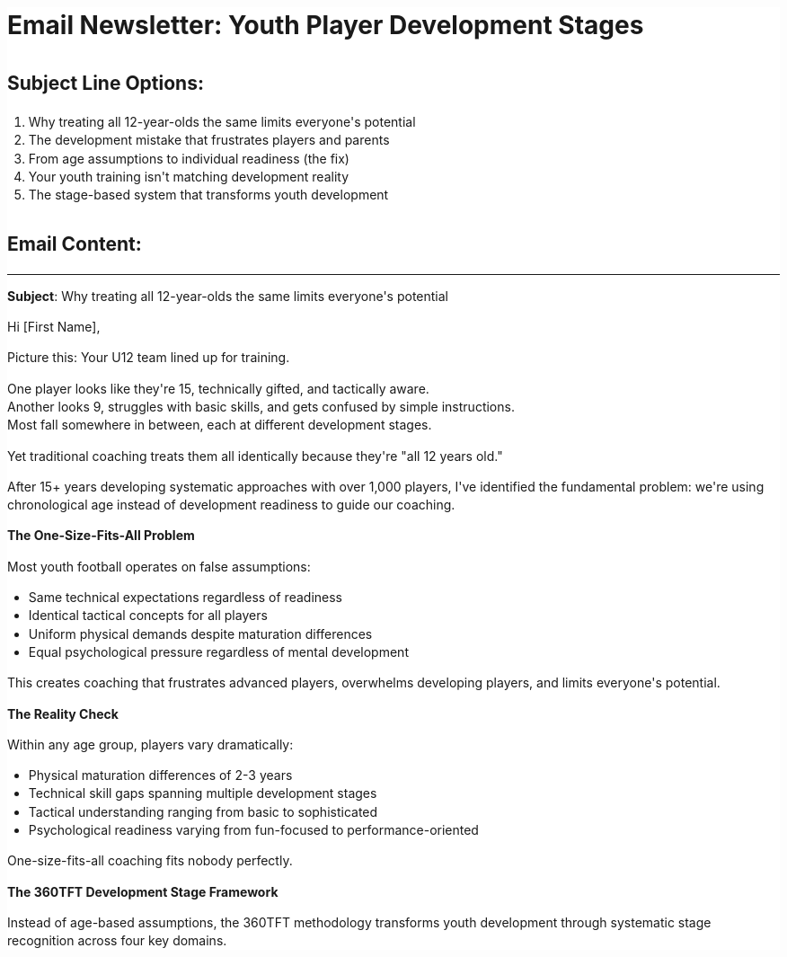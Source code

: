 # Email Newsletter: Youth Player Development Stages

## Subject Line Options:
1. Why treating all 12-year-olds the same limits everyone's potential
2. The development mistake that frustrates players and parents
3. From age assumptions to individual readiness (the fix)
4. Your youth training isn't matching development reality
5. The stage-based system that transforms youth development

## Email Content:

---

**Subject**: Why treating all 12-year-olds the same limits everyone's potential

Hi [First Name],

Picture this: Your U12 team lined up for training.

One player looks like they're 15, technically gifted, and tactically aware.  
Another looks 9, struggles with basic skills, and gets confused by simple instructions.  
Most fall somewhere in between, each at different development stages.

Yet traditional coaching treats them all identically because they're "all 12 years old."

After 15+ years developing systematic approaches with over 1,000 players, I've identified the fundamental problem: we're using chronological age instead of development readiness to guide our coaching.

**The One-Size-Fits-All Problem**

Most youth football operates on false assumptions:
- Same technical expectations regardless of readiness
- Identical tactical concepts for all players  
- Uniform physical demands despite maturation differences
- Equal psychological pressure regardless of mental development

This creates coaching that frustrates advanced players, overwhelms developing players, and limits everyone's potential.

**The Reality Check**

Within any age group, players vary dramatically:
- Physical maturation differences of 2-3 years
- Technical skill gaps spanning multiple development stages
- Tactical understanding ranging from basic to sophisticated
- Psychological readiness varying from fun-focused to performance-oriented

One-size-fits-all coaching fits nobody perfectly.

**The 360TFT Development Stage Framework**

Instead of age-based assumptions, the 360TFT methodology transforms youth development through systematic stage recognition across four key domains.
